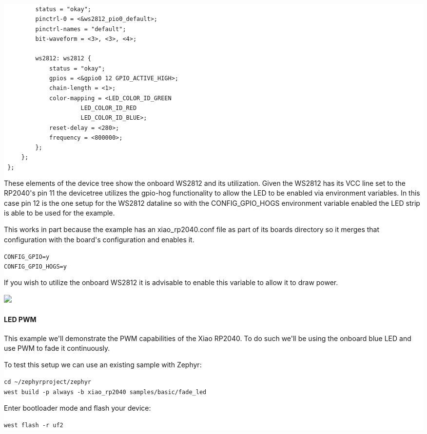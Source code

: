 ```
         status = "okay";
         pinctrl-0 = <&ws2812_pio0_default>;
         pinctrl-names = "default";
         bit-waveform = <3>, <3>, <4>;

         ws2812: ws2812 {
             status = "okay";
             gpios = <&gpio0 12 GPIO_ACTIVE_HIGH>;
             chain-length = <1>;
             color-mapping = <LED_COLOR_ID_GREEN
                      LED_COLOR_ID_RED
                      LED_COLOR_ID_BLUE>;
             reset-delay = <280>;
             frequency = <800000>;
         };
     };
 };
```

These elements of the device tree show the onboard WS2812 and its utilization. Given the WS2812 has its VCC line set to the RP2040's pin 11 the devicetree utilizes the gpio-hog functionality to allow the LED to be enabled via environment variables. In this case pin 12 is the one setup for the WS2812 dataline so with the CONFIG_GPIO_HOGS environment variable enabled the LED strip is able to be used for the example.

This works in part because the example has an xiao_rp2040.conf file as part of its boards directory so it merges that configuration with the board's configuration and enables it.

```
CONFIG_GPIO=y
CONFIG_GPIO_HOGS=y
```

If you wish to utilize the onboard WS2812 it is advisable to enable this variable to allow it to draw power.


<div style={{textAlign:'center'}}><img src="https://files.seeedstudio.com/wiki/wiki-ranger/Contributions/xiao_rp2040_zephyr/ws2812.gif" style={{width:300, height:'auto'}}/></div>

#### LED PWM

This example we'll demonstrate the PWM capabilities of the Xiao RP2040. To do such we'll be using the onboard blue LED and use PWM to fade it continuously.

To test this setup we can use an existing sample with Zephyr:

```
cd ~/zephyrproject/zephyr
west build -p always -b xiao_rp2040 samples/basic/fade_led
```

Enter bootloader mode and flash your device:
```
west flash -r uf2
```
